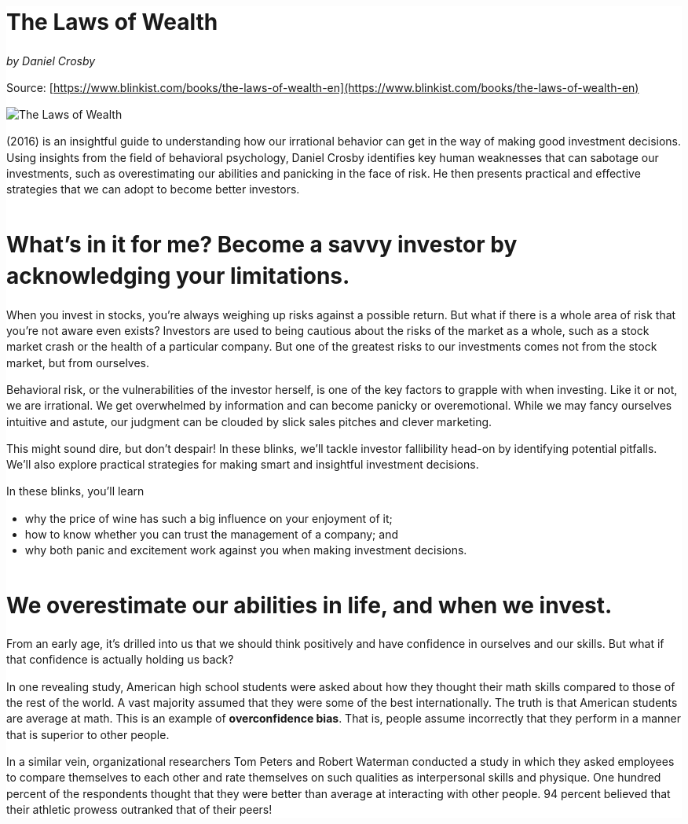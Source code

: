 # The Laws of Wealth
*by Daniel Crosby*

Source: [https://www.blinkist.com/books/the-laws-of-wealth-en](https://www.blinkist.com/books/the-laws-of-wealth-en)

![The Laws of Wealth](https://images.blinkist.com/images/books/5dc57ed66cee07000744c9ba/3_4/470.jpg)

 (2016) is an insightful guide to understanding how our irrational behavior can get in the way of making good investment decisions. Using insights from the field of behavioral psychology, Daniel Crosby identifies key human weaknesses that can sabotage our investments, such as overestimating our abilities and panicking in the face of risk. He then presents practical and effective strategies that we can adopt to become better investors.


# What’s in it for me? Become a savvy investor by acknowledging your limitations.

When you invest in stocks, you’re always weighing up risks against a possible return. But what if there is a whole area of risk that you’re not aware even exists? Investors are used to being cautious about the risks of the market as a whole, such as a stock market crash or the health of a particular company. But one of the greatest risks to our investments comes not from the stock market, but from ourselves. 

Behavioral risk, or the vulnerabilities of the investor herself, is one of the key factors to grapple with when investing. Like it or not, we are irrational. We get overwhelmed by information and can become panicky or overemotional. While we may fancy ourselves intuitive and astute, our judgment can be clouded by slick sales pitches and clever marketing.  

This might sound dire, but don’t despair! In these blinks, we’ll tackle investor fallibility head-on by identifying potential pitfalls. We’ll also explore practical strategies for making smart and insightful investment decisions.  

In these blinks, you’ll learn

- why the price of wine has such a big influence on your enjoyment of it;
- how to know whether you can trust the management of a company; and
- why both panic and excitement work against you when making investment decisions.

# We overestimate our abilities in life, and when we invest.

From an early age, it’s drilled into us that we should think positively and have confidence in ourselves and our skills. But what if that confidence is actually holding us back?

In one revealing study, American high school students were asked about how they thought their math skills compared to those of the rest of the world. A vast majority assumed that they were some of the best internationally. The truth is that American students are average at math. This is an example of **overconfidence bias**. That is, people assume incorrectly that they perform in a manner that is superior to other people.

In a similar vein, organizational researchers Tom Peters and Robert Waterman conducted a study in which they asked employees to compare themselves to each other and rate themselves on such qualities as interpersonal skills and physique. One hundred percent of the respondents thought that they were better than average at interacting with other people. 94 percent believed that their athletic prowess outranked that of their peers!
